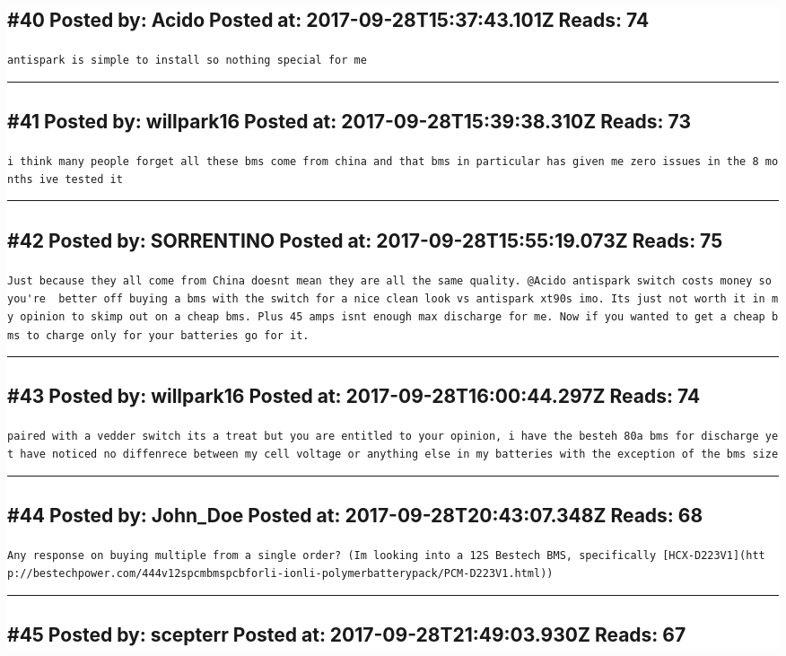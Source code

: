 ## \#40 Posted by: Acido Posted at: 2017-09-28T15:37:43.101Z Reads: 74

```
antispark is simple to install so nothing special for me
```

---
## \#41 Posted by: willpark16 Posted at: 2017-09-28T15:39:38.310Z Reads: 73

```
i think many people forget all these bms come from china and that bms in particular has given me zero issues in the 8 months ive tested it
```

---
## \#42 Posted by: SORRENTINO Posted at: 2017-09-28T15:55:19.073Z Reads: 75

```
Just because they all come from China doesnt mean they are all the same quality. @Acido antispark switch costs money so you're  better off buying a bms with the switch for a nice clean look vs antispark xt90s imo. Its just not worth it in my opinion to skimp out on a cheap bms. Plus 45 amps isnt enough max discharge for me. Now if you wanted to get a cheap bms to charge only for your batteries go for it.
```

---
## \#43 Posted by: willpark16 Posted at: 2017-09-28T16:00:44.297Z Reads: 74

```
paired with a vedder switch its a treat but you are entitled to your opinion, i have the besteh 80a bms for discharge yet have noticed no diffenrece between my cell voltage or anything else in my batteries with the exception of the bms size
```

---
## \#44 Posted by: John_Doe Posted at: 2017-09-28T20:43:07.348Z Reads: 68

```
Any response on buying multiple from a single order? (Im looking into a 12S Bestech BMS, specifically [HCX-D223V1](http://bestechpower.com/444v12spcmbmspcbforli-ionli-polymerbatterypack/PCM-D223V1.html))
```

---
## \#45 Posted by: scepterr Posted at: 2017-09-28T21:49:03.930Z Reads: 67
